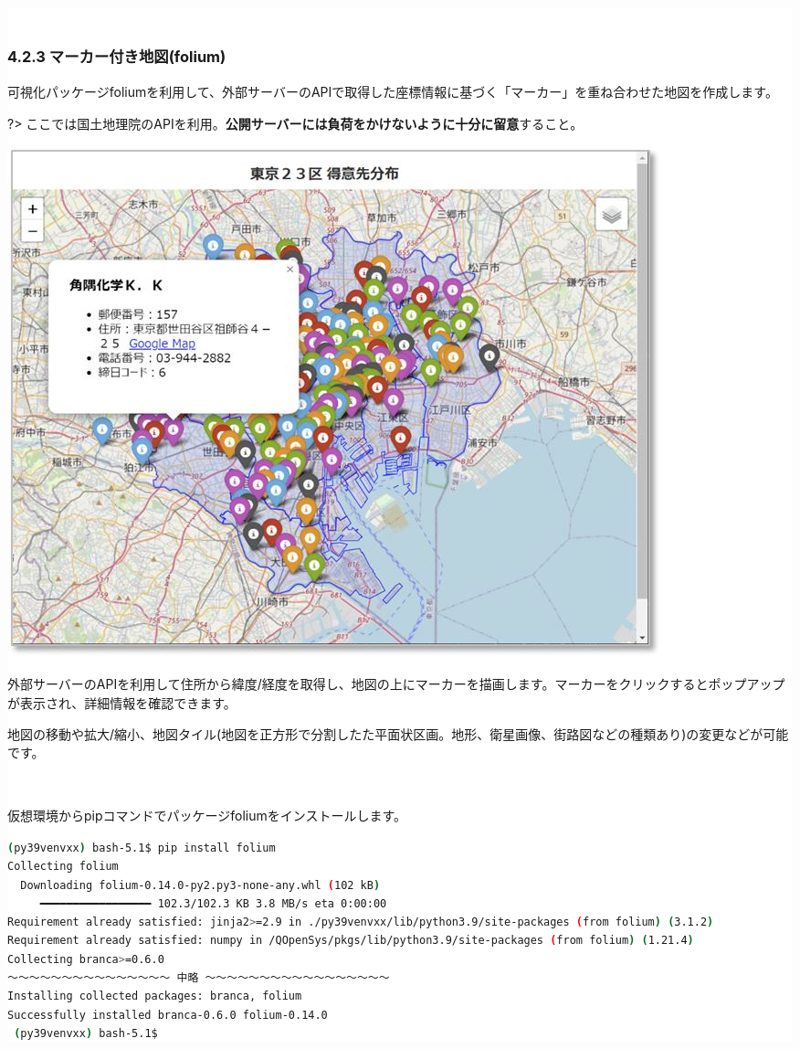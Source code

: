 <br>

### 4.2.3 マーカー付き地図(folium)

可視化パッケージfoliumを利用して、外部サーバーのAPIで取得した座標情報に基づく「マーカー」を重ね合わせた地図を作成します。

?> ここでは国土地理院のAPIを利用。**公開サーバーには負荷をかけないように十分に留意**すること。

![4.2.3_マーカー付き地図.jpg](/files/4.2.3_マーカー付き地図.jpg)

外部サーバーのAPIを利用して住所から緯度/経度を取得し、地図の上にマーカーを描画します。マーカーをクリックするとポップアップが表示され、詳細情報を確認できます。

地図の移動や拡大/縮小、地図タイル(地図を正方形で分割したた平面状区画。地形、衛星画像、街路図などの種類あり)の変更などが可能です。

<br>

仮想環境からpipコマンドでパッケージfoliumをインストールします。

```bash
(py39venvxx) bash-5.1$ pip install folium
Collecting folium
  Downloading folium-0.14.0-py2.py3-none-any.whl (102 kB)
     ━━━━━━━━━━━━━━━━━ 102.3/102.3 KB 3.8 MB/s eta 0:00:00
Requirement already satisfied: jinja2>=2.9 in ./py39venvxx/lib/python3.9/site-packages (from folium) (3.1.2)
Requirement already satisfied: numpy in /QOpenSys/pkgs/lib/python3.9/site-packages (from folium) (1.21.4)
Collecting branca>=0.6.0
～～～～～～～～～～～～～～～ 中略 ～～～～～～～～～～～～～～～～～
Installing collected packages: branca, folium
Successfully installed branca-0.6.0 folium-0.14.0
 (py39venvxx) bash-5.1$
```
